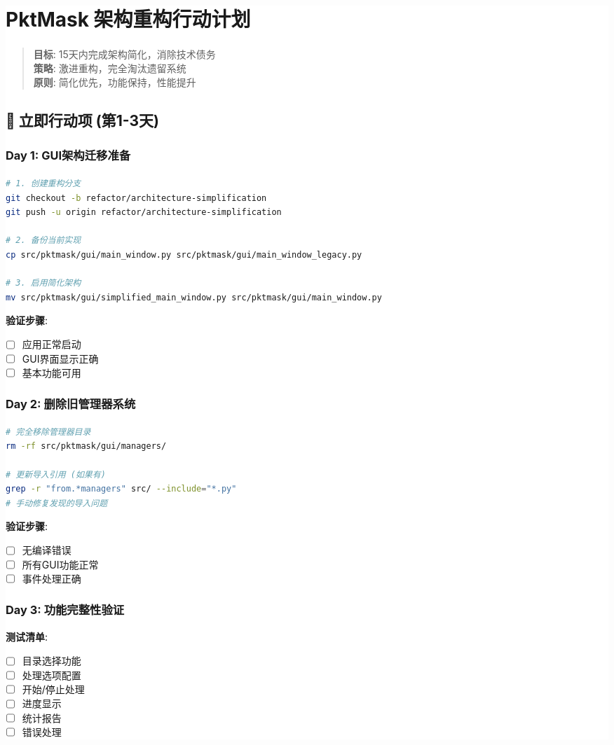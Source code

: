 # PktMask 架构重构行动计划

> **目标**: 15天内完成架构简化，消除技术债务  
> **策略**: 激进重构，完全淘汰遗留系统  
> **原则**: 简化优先，功能保持，性能提升  

## 🚀 立即行动项 (第1-3天)

### Day 1: GUI架构迁移准备

```bash
# 1. 创建重构分支
git checkout -b refactor/architecture-simplification
git push -u origin refactor/architecture-simplification

# 2. 备份当前实现
cp src/pktmask/gui/main_window.py src/pktmask/gui/main_window_legacy.py

# 3. 启用简化架构
mv src/pktmask/gui/simplified_main_window.py src/pktmask/gui/main_window.py
```

**验证步骤**:
- [ ] 应用正常启动
- [ ] GUI界面显示正确
- [ ] 基本功能可用

### Day 2: 删除旧管理器系统

```bash
# 完全移除管理器目录
rm -rf src/pktmask/gui/managers/

# 更新导入引用 (如果有)
grep -r "from.*managers" src/ --include="*.py"
# 手动修复发现的导入问题
```

**验证步骤**:
- [ ] 无编译错误
- [ ] 所有GUI功能正常
- [ ] 事件处理正确

### Day 3: 功能完整性验证

**测试清单**:
- [ ] 目录选择功能
- [ ] 处理选项配置
- [ ] 开始/停止处理
- [ ] 进度显示
- [ ] 统计报告
- [ ] 错误处理
